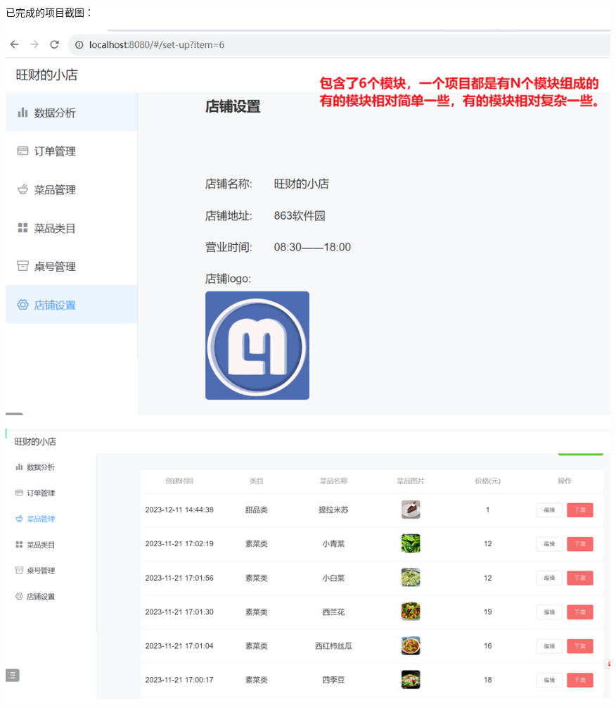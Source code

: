 

已完成的项目截图：

![1702276821783](./assets/1702276821783.png)

![1702277262356](./assets/1702277262356.png)
